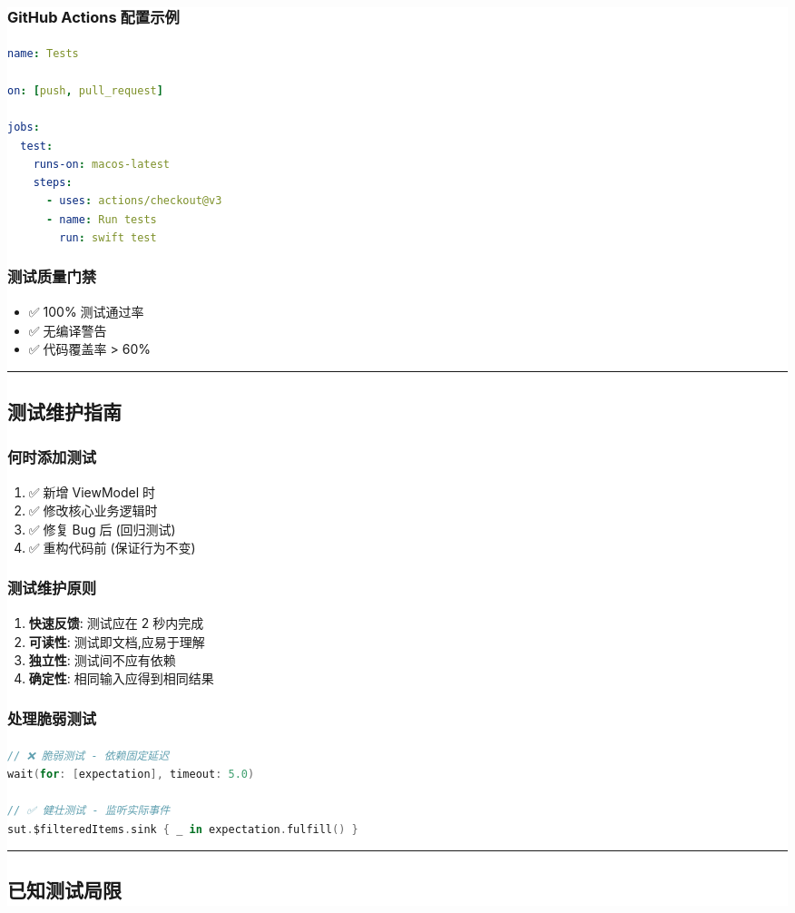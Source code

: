 ### GitHub Actions 配置示例

```yaml
name: Tests

on: [push, pull_request]

jobs:
  test:
    runs-on: macos-latest
    steps:
      - uses: actions/checkout@v3
      - name: Run tests
        run: swift test
```

### 测试质量门禁
- ✅ 100% 测试通过率
- ✅ 无编译警告
- ✅ 代码覆盖率 > 60%

---

## 测试维护指南

### 何时添加测试
1. ✅ 新增 ViewModel 时
2. ✅ 修改核心业务逻辑时
3. ✅ 修复 Bug 后 (回归测试)
4. ✅ 重构代码前 (保证行为不变)

### 测试维护原则
1. **快速反馈**: 测试应在 2 秒内完成
2. **可读性**: 测试即文档,应易于理解
3. **独立性**: 测试间不应有依赖
4. **确定性**: 相同输入应得到相同结果

### 处理脆弱测试
```swift
// ❌ 脆弱测试 - 依赖固定延迟
wait(for: [expectation], timeout: 5.0)

// ✅ 健壮测试 - 监听实际事件
sut.$filteredItems.sink { _ in expectation.fulfill() }
```

---

## 已知测试局限
